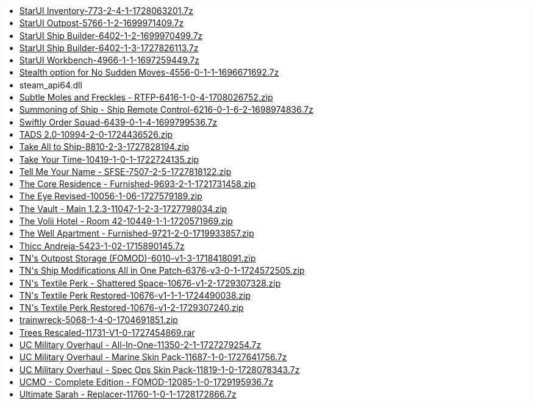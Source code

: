 *  [StarUI Inventory-773-2-4-1-1728063201.7z](https://www.nexusmods.com/starfield/mods/773/?tab=files&file_id=45019)
*  [StarUI Outpost-5766-1-2-1699971409.7z](https://www.nexusmods.com/starfield/mods/5766/?tab=files&file_id=24191)
*  [StarUI Ship Builder-6402-1-2-1699970499.7z](https://www.nexusmods.com/starfield/mods/6402/?tab=files&file_id=24189)
*  [StarUI Ship Builder-6402-1-3-1727826113.7z](https://www.nexusmods.com/starfield/mods/6402/?tab=files&file_id=44741)
*  [StarUI Workbench-4966-1-1-1697259449.7z](https://www.nexusmods.com/starfield/mods/4966/?tab=files&file_id=17968)
*  [Stealth option for No Sudden Moves-4556-0-1-1-1696671692.7z](https://www.nexusmods.com/starfield/mods/4556/?tab=files&file_id=15985)
*  steam_api64.dll
*  [Subtle Moles and Freckles - RTFP-6416-1-0-4-1708026752.zip](https://www.nexusmods.com/starfield/mods/6416/?tab=files&file_id=31632)
*  [Summoning of Ship - Ship Remote Control-6216-0-1-6-2-1698974836.7z](https://www.nexusmods.com/starfield/mods/6216/?tab=files&file_id=22259)
*  [Swiftly Order Squad-6439-0-1-4-1699799536.7z](https://www.nexusmods.com/starfield/mods/6439/?tab=files&file_id=23892)
*  [TADS 2.0-10994-2-0-1724436526.zip](https://www.nexusmods.com/starfield/mods/10994/?tab=files&file_id=42215)
*  [Take All to Ship-8810-2-3-1727828194.zip](https://www.nexusmods.com/starfield/mods/8810/?tab=files&file_id=44750)
*  [Take Your Time-10419-1-0-1-1722724135.zip](https://www.nexusmods.com/starfield/mods/10419/?tab=files&file_id=41093)
*  [Tell Me Your Name - SFSE-7507-2-5-1727818122.zip](https://www.nexusmods.com/starfield/mods/7507/?tab=files&file_id=44716)
*  [The Core Residence - Furnished-9693-2-1-1721731458.zip](https://www.nexusmods.com/starfield/mods/9693/?tab=files&file_id=40550)
*  [The Eye Revised-10056-1-06-1727579189.zip](https://www.nexusmods.com/starfield/mods/10056/?tab=files&file_id=44426)
*  [The Vault - Main 1.2.3-11047-1-2-3-1727798034.zip](https://www.nexusmods.com/starfield/mods/11047/?tab=files&file_id=44664)
*  [The Volii Hotel - Room 42-10449-1-1-1720571969.zip](https://www.nexusmods.com/starfield/mods/10449/?tab=files&file_id=39821)
*  [The Well Apartment - Furnished-9721-2-0-1719933857.zip](https://www.nexusmods.com/starfield/mods/9721/?tab=files&file_id=39281)
*  [Thicc Andreja-5423-1-02-1715890145.7z](https://www.nexusmods.com/starfield/mods/5423/?tab=files&file_id=35040)
*  [TN's Outpost Storage (FOMOD)-6010-v1-3-1718418091.zip](https://www.nexusmods.com/starfield/mods/6010/?tab=files&file_id=37342)
*  [TN's Ship Modifications All in One Patch-6376-v3-0-1-1724572505.zip](https://www.nexusmods.com/starfield/mods/6376/?tab=files&file_id=42350)
*  [TN's Textile Perk - Shattered Space-10676-v1-2-1729307328.zip](https://www.nexusmods.com/starfield/mods/10676/?tab=files&file_id=46079)
*  [TN's Textile Perk Restored-10676-v1-1-1-1724490038.zip](https://www.nexusmods.com/starfield/mods/10676/?tab=files&file_id=42278)
*  [TN's Textile Perk Restored-10676-v1-2-1729307240.zip](https://www.nexusmods.com/starfield/mods/10676/?tab=files&file_id=46078)
*  [trainwreck-5068-1-4-0-1704691851.zip](https://www.nexusmods.com/starfield/mods/5068/?tab=files&file_id=29740)
*  [Trees Rescaled-11731-V1-0-1727454869.rar](https://www.nexusmods.com/starfield/mods/11731/?tab=files&file_id=44346)
*  [UC Military Overhaul - All-In-One-11350-2-1-1727279254.7z](https://www.nexusmods.com/starfield/mods/11350/?tab=files&file_id=44246)
*  [UC Military Overhaul - Marine Skin Pack-11687-1-0-1727641756.7z](https://www.nexusmods.com/starfield/mods/11687/?tab=files&file_id=44476)
*  [UC Military Overhaul - Spec Ops Skin Pack-11819-1-0-1728078343.7z](https://www.nexusmods.com/starfield/mods/11819/?tab=files&file_id=45038)
*  [UCMO - Complete Edition - FOMOD-12085-1-0-1729195936.7z](https://www.nexusmods.com/starfield/mods/12085/?tab=files&file_id=46016)
*  [Ultimate Sarah - Replacer-11760-1-0-1-1728172866.7z](https://www.nexusmods.com/starfield/mods/11760/?tab=files&file_id=45164)